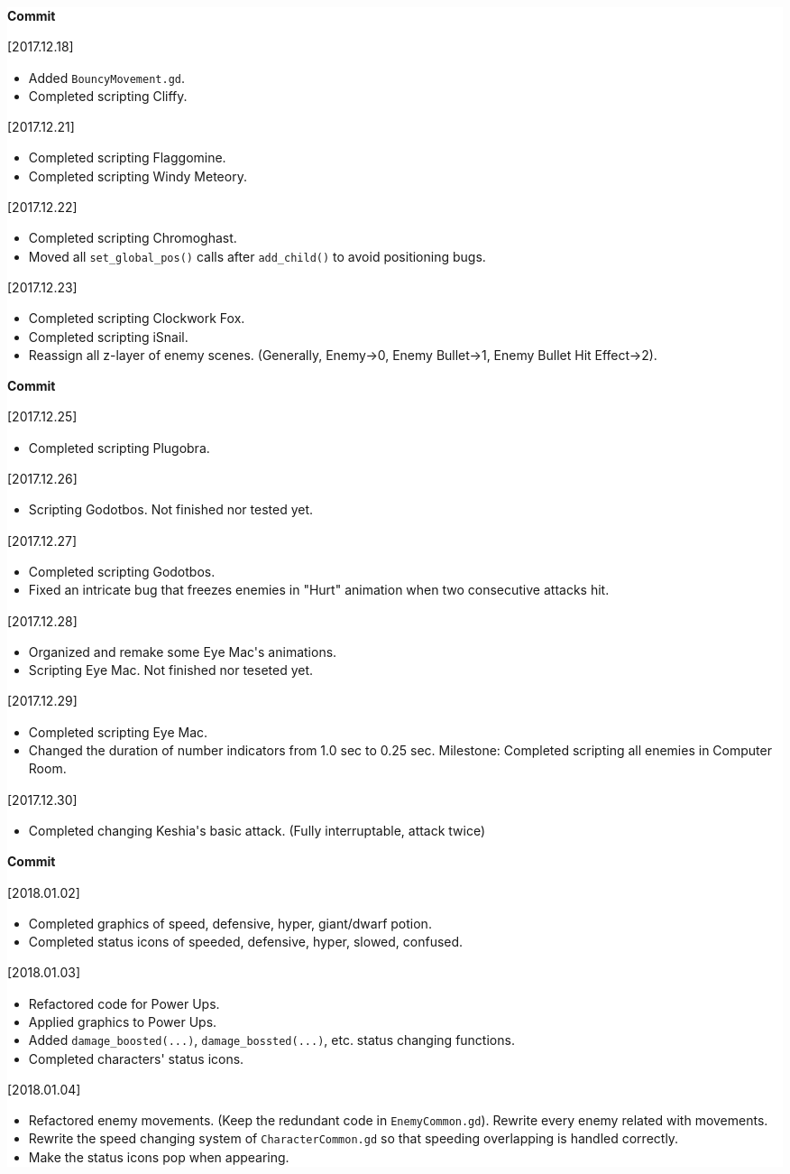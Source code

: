 **Commit**

[2017.12.18]
* Added `BouncyMovement.gd`.
* Completed scripting Cliffy.

[2017.12.21]
* Completed scripting Flaggomine.
* Completed scripting Windy Meteory.

[2017.12.22]
* Completed scripting Chromoghast.
* Moved all `set_global_pos()` calls after `add_child()` to avoid positioning bugs.

[2017.12.23]
* Completed scripting Clockwork Fox.
* Completed scripting iSnail.
* Reassign all z-layer of enemy scenes. (Generally, Enemy->0, Enemy Bullet->1, Enemy Bullet Hit Effect->2).

**Commit**

[2017.12.25]
* Completed scripting Plugobra.

[2017.12.26]
* Scripting Godotbos. Not finished nor tested yet.

[2017.12.27]
* Completed scripting Godotbos.
* Fixed an intricate bug that freezes enemies in "Hurt" animation when two consecutive attacks hit.

[2017.12.28]
* Organized and remake some Eye Mac's animations.
* Scripting Eye Mac. Not finished nor teseted yet.

[2017.12.29]
* Completed scripting Eye Mac.
* Changed the duration of number indicators from 1.0 sec to 0.25 sec.
Milestone: Completed scripting all enemies in Computer Room.

[2017.12.30]
* Completed changing Keshia's basic attack. (Fully interruptable, attack twice)

**Commit**

[2018.01.02]
* Completed graphics of speed, defensive, hyper, giant/dwarf potion.
* Completed status icons of speeded, defensive, hyper, slowed, confused.

[2018.01.03]
* Refactored code for Power Ups.
* Applied graphics to Power Ups.
* Added `damage_boosted(...)`, `damage_bossted(...)`, etc. status changing functions.
* Completed characters' status icons.

[2018.01.04]
* Refactored enemy movements. (Keep the redundant code in `EnemyCommon.gd`). Rewrite every enemy related with movements.
* Rewrite the speed changing system of `CharacterCommon.gd` so that speeding overlapping is handled correctly.
* Make the status icons pop when appearing.
